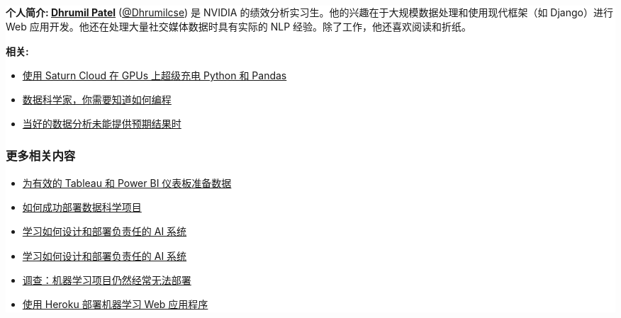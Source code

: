 **个人简介: [Dhrumil Patel](http://linkedin.com/in/dhrumilcse)** ([@Dhrumilcse](https://twitter.com/Dhrumilcse)) 是 NVIDIA 的绩效分析实习生。他的兴趣在于大规模数据处理和使用现代框架（如 Django）进行 Web 应用开发。他还在处理大量社交媒体数据时具有实际的 NLP 经验。除了工作，他还喜欢阅读和折纸。

**相关:**

+   [使用 Saturn Cloud 在 GPUs 上超级充电 Python 和 Pandas](/2021/05/super-charge-python-pandas-gpus-saturn-cloud.html)

+   [数据科学家，你需要知道如何编程](/2021/06/data-scientists-need-know-code.html)

+   [当好的数据分析未能提供预期结果时](/2020/11/good-data-analyses-fail.html)

### 更多相关内容

+   [为有效的 Tableau 和 Power BI 仪表板准备数据](https://www.kdnuggets.com/2022/06/prepare-data-effective-tableau-power-bi-dashboards.html)

+   [如何成功部署数据科学项目](https://www.kdnuggets.com/2022/01/successfully-deploy-data-science-projects.html)

+   [学习如何设计和部署负责任的 AI 系统](https://www.kdnuggets.com/2023/10/teradata-design-deploy-responsible-ai-systems-whitepaper)

+   [学习如何设计和部署负责任的 AI 系统](https://www.kdnuggets.com/2023/11/teradata-design-deploy-responsible-ai-systems-whitepaper)

+   [调查：机器学习项目仍然经常无法部署](https://www.kdnuggets.com/survey-machine-learning-projects-still-routinely-fail-to-deploy)

+   [使用 Heroku 部署机器学习 Web 应用程序](https://www.kdnuggets.com/2022/04/deploy-machine-learning-web-app-heroku.html)
